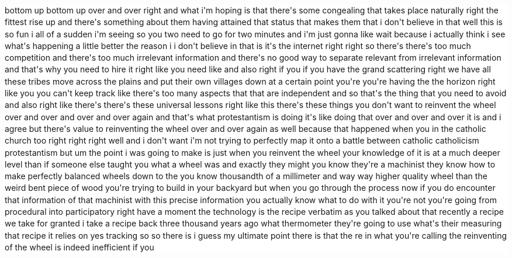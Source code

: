 bottom up bottom up over and over right and what i'm hoping is that there's some congealing that takes place naturally right the fittest rise up and there's something about them having attained that status that makes them that i don't believe in that well this is so fun i all of a sudden i'm seeing so you two need to go for two minutes and i'm just gonna like wait because i actually think i see what's happening a little better the reason i i don't believe in that is it's the internet right right so there's there's too much competition and there's too much irrelevant information and there's no good way to separate relevant from irrelevant information and that's why you need to hire it right like you need like and also right if you if you have the grand scattering right we have all these tribes move across the plains and put their own villages down at a certain point you're you're having the the horizon right like you you can't keep track like there's too many aspects that that are independent and so that's the thing that you need to avoid and also right like there's there's these universal lessons right like this there's these things you don't want to reinvent the wheel over and over and over and over again and that's what protestantism is doing it's like doing that over and over and over it is and i agree but there's value to reinventing the wheel over and over again as well because that happened when you in the catholic church too right right right well and i don't want i'm not trying to perfectly map it onto a battle between catholic catholicism protestantism but um the point i was going to make is just when you reinvent the wheel your knowledge of it is at a much deeper level than if someone else taught you what a wheel was and exactly they might you know they're a machinist they know how to make perfectly balanced wheels down to the you know thousandth of a millimeter and way way higher quality wheel than the weird bent piece of wood you're trying to build in your backyard but when you go through the process now if you do encounter that information of that machinist with this precise information you actually know what to do with it you're not you're going from procedural into participatory right have a moment the technology is the recipe verbatim as you talked about that recently a recipe we take for granted i take a recipe back three thousand years ago what thermometer they're going to use what's their measuring that recipe it relies on yes tracking so so there is i guess my ultimate point there is that the re in what you're calling the reinventing of the wheel is indeed inefficient if you